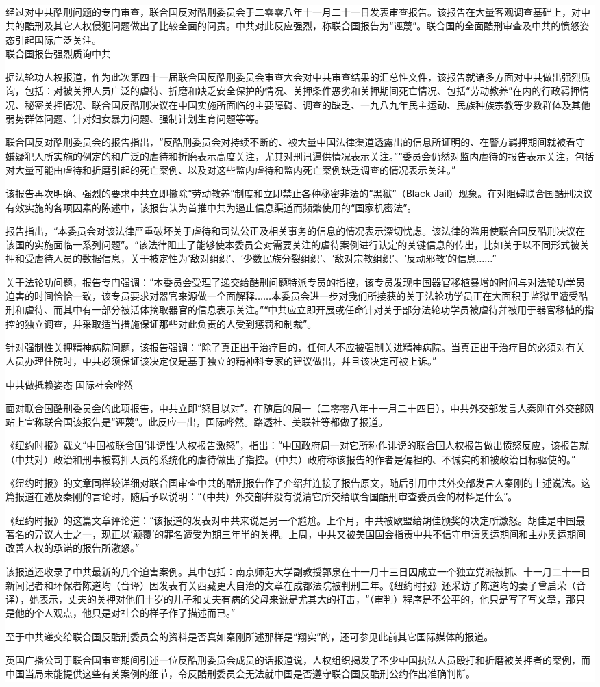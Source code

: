  <p>
  经过对中共酷刑问题的专门审查，联合国反对酷刑委员会于二零零八年十一月二十一日发表审查报告。该报告在大量客观调查基础上，对中共的酷刑及其它人权侵犯问题做出了比较全面的问责。中共对此反应强烈，称联合国报告为“诬蔑”。联合国的全面酷刑审查及中共的愤怒姿态引起国际广泛关注。
  <br/>
  联合国报告强烈质询中共
 </p>
 <p>
  据法轮功人权报道，作为此次第四十一届联合国反酷刑委员会审查大会对中共审查结果的汇总性文件，该报告就诸多方面对中共做出强烈质询，包括：对被关押人员广泛的虐待、折磨和缺乏安全保护的情况、关押条件恶劣和关押期间死亡情况、包括“劳动教养”在内的行政羁押情况、秘密关押情况、联合国反酷刑决议在中国实施所面临的主要障碍、调查的缺乏、一九八九年民主运动、民族种族宗教等少数群体及其他弱势群体问题、针对妇女暴力问题、强制计划生育问题等等。
 </p>
 <p>
  联合国反对酷刑委员会的报告指出，“反酷刑委员会对持续不断的、被大量中国法律渠道透露出的信息所证明的、在警方羁押期间就被看守嫌疑犯人所实施的例定的和广泛的虐待和折磨表示高度关注，尤其对刑讯逼供情况表示关注。”“委员会仍然对监内虐待的报告表示关注，包括对大量可能由虐待和折磨引起的死亡案例、以及对这些监内虐待和监内死亡案例缺乏调查的情况表示关注。”
 </p>
 <p>
  该报告再次明确、强烈的要求中共立即撤除“劳动教养”制度和立即禁止各种秘密非法的“黑狱”（Black Jail）现象。在对阻碍联合国酷刑决议有效实施的各项因素的陈述中，该报告认为首推中共为遏止信息渠道而频繁使用的“国家机密法”。
 </p>
 <p>
  报告指出，“本委员会对该法律严重破坏关于虐待和司法公正及相关事务的信息的情况表示深切忧虑。该法律的滥用使联合国反酷刑决议在该国的实施面临一系列问题”。“该法律阻止了能够使本委员会对需要关注的虐待案例进行认定的关键信息的传出，比如关于以不同形式被关押和受虐待人员的数据信息，关于被定性为‘敌对组织’、‘少数民族分裂组织’、‘敌对宗教组织’、‘反动邪教’的信息……”
 </p>
 <p>
  关于法轮功问题，报告专门强调：“本委员会受理了递交给酷刑问题特派专员的指控，该专员发现中国器官移植暴增的时间与对法轮功学员迫害的时间恰恰一致，该专员要求对器官来源做一全面解释……本委员会进一步对我们所接获的关于法轮功学员正在大面积于监狱里遭受酷刑和虐待、而其中有一部分被活体摘取器官的信息表示关注。”“中共应立即开展或任命针对关于部分法轮功学员被虐待幷被用于器官移植的指控的独立调查，幷采取适当措施保证那些对此负责的人受到惩罚和制裁”。
 </p>
 <p>
  针对强制性关押精神病院问题，该报告强调：“除了真正出于治疗目的，任何人不应被强制关进精神病院。当真正出于治疗目的必须对有关人员办理住院时，中共必须保证该决定仅是基于独立的精神科专家的建议做出，幷且该决定可被上诉。”
 </p>
 <p>
  中共做抵赖姿态 国际社会哗然
 </p>
 <p>
  面对联合国酷刑委员会的此项报告，中共立即“怒目以对”。在随后的周一（二零零八年十一月二十四日），中共外交部发言人秦刚在外交部网站上宣称联合国该报告是“诬蔑”。此反应一出，国际哗然。路透社、美联社等都做了报道。
 </p>
 <p>
  《纽约时报》载文“中国被联合国‘诽谤性’人权报告激怒”，指出：“中国政府周一对它所称作诽谤的联合国人权报告做出愤怒反应，该报告就（中共对）政治和刑事被羁押人员的系统化的虐待做出了指控。（中共）政府称该报告的作者是偏袒的、不诚实的和被政治目标驱使的。”
 </p>
 <p>
  《纽约时报》的文章同样较详细对联合国审查中共的酷刑报告作了介绍幷连接了报告原文，随后引用中共外交部发言人秦刚的上述说法。这篇报道在述及秦刚的言论时，随后予以说明：“（中共）外交部幷没有说清它所交给联合国酷刑审查委员会的材料是什么”。
 </p>
 <p>
  《纽约时报》的这篇文章评论道：“该报道的发表对中共来说是另一个尴尬。上个月，中共被欧盟给胡佳颁奖的决定所激怒。胡佳是中国最著名的异议人士之一，现正以‘颠覆’的罪名遭受为期三年半的关押。上周，中共又被美国国会指责中共不信守申请奥运期间和主办奥运期间改善人权的承诺的报告所激怒。”
 </p>
 <p>
  该报道还收录了中共最新的几个迫害案例。其中包括：南京师范大学副教授郭泉在十一月十三日因成立一个独立党派被抓、十一月二十一日新闻记者和环保者陈道均（音译）因发表有关西藏更大自治的文章在成都法院被判刑三年。《纽约时报》还采访了陈道均的妻子曾启荣（音译），她表示，丈夫的关押对他们十岁的儿子和丈夫有病的父母来说是尤其大的打击，“（审判）程序是不公平的，他只是写了写文章，那只是他的个人观点，他只是对社会的样子作了描述而已。”
 </p>
 <p>
  至于中共递交给联合国反酷刑委员会的资料是否真如秦刚所述那样是“翔实”的，还可参见此前其它国际媒体的报道。
 </p>
 <p>
  英国广播公司于联合国审查期间引述一位反酷刑委员会成员的话报道说，人权组织揭发了不少中国执法人员殴打和折磨被关押者的案例，而中国当局未能提供这些有关案例的细节，令反酷刑委员会无法就中国是否遵守联合国反酷刑公约作出准确判断。
 </p>
 <p>